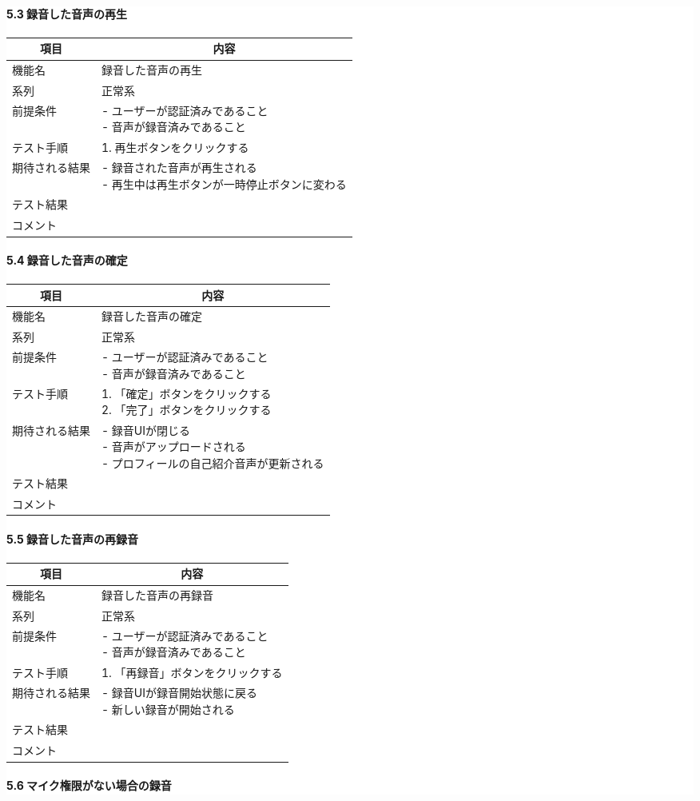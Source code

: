 #### 5.3 録音した音声の再生

| 項目 | 内容 |
|------|------|
| 機能名 | 録音した音声の再生 |
| 系列 | 正常系 |
| 前提条件 | - ユーザーが認証済みであること<br>- 音声が録音済みであること |
| テスト手順 | 1. 再生ボタンをクリックする |
| 期待される結果 | - 録音された音声が再生される<br>- 再生中は再生ボタンが一時停止ボタンに変わる |
| テスト結果 | |
| コメント | |

#### 5.4 録音した音声の確定

| 項目 | 内容 |
|------|------|
| 機能名 | 録音した音声の確定 |
| 系列 | 正常系 |
| 前提条件 | - ユーザーが認証済みであること<br>- 音声が録音済みであること |
| テスト手順 | 1. 「確定」ボタンをクリックする<br>2. 「完了」ボタンをクリックする |
| 期待される結果 | - 録音UIが閉じる<br>- 音声がアップロードされる<br>- プロフィールの自己紹介音声が更新される |
| テスト結果 | |
| コメント | |

#### 5.5 録音した音声の再録音

| 項目 | 内容 |
|------|------|
| 機能名 | 録音した音声の再録音 |
| 系列 | 正常系 |
| 前提条件 | - ユーザーが認証済みであること<br>- 音声が録音済みであること |
| テスト手順 | 1. 「再録音」ボタンをクリックする |
| 期待される結果 | - 録音UIが録音開始状態に戻る<br>- 新しい録音が開始される |
| テスト結果 | |
| コメント | |

#### 5.6 マイク権限がない場合の録音
